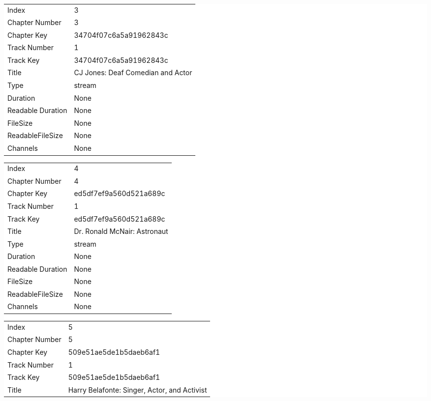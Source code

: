 |  |  |
| - | - |
| Index | 3 |
| Chapter Number | 3 |
| Chapter Key | 34704f07c6a5a91962843c |
| Track Number | 1 |
| Track Key | 34704f07c6a5a91962843c |
| Title | CJ Jones: Deaf Comedian and Actor |
| Type | stream |
| Duration | None |
| Readable Duration | None |
| FileSize | None |
| ReadableFileSize | None |
| Channels | None |

|  |  |
| - | - |
| Index | 4 |
| Chapter Number | 4 |
| Chapter Key | ed5df7ef9a560d521a689c |
| Track Number | 1 |
| Track Key | ed5df7ef9a560d521a689c |
| Title | Dr. Ronald McNair: Astronaut |
| Type | stream |
| Duration | None |
| Readable Duration | None |
| FileSize | None |
| ReadableFileSize | None |
| Channels | None |

|  |  |
| - | - |
| Index | 5 |
| Chapter Number | 5 |
| Chapter Key | 509e51ae5de1b5daeb6af1 |
| Track Number | 1 |
| Track Key | 509e51ae5de1b5daeb6af1 |
| Title | Harry Belafonte: Singer, Actor, and Activist |